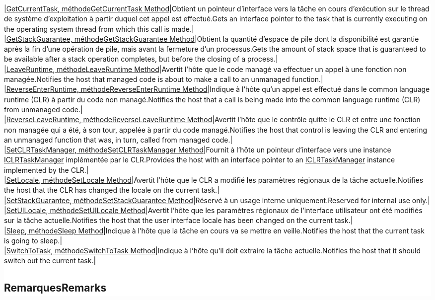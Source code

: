 |[<span data-ttu-id="0fb9f-121">GetCurrentTask, méthode</span><span class="sxs-lookup"><span data-stu-id="0fb9f-121">GetCurrentTask Method</span></span>](ihosttaskmanager-getcurrenttask-method.md)|<span data-ttu-id="0fb9f-122">Obtient un pointeur d’interface vers la tâche en cours d’exécution sur le thread de système d’exploitation à partir duquel cet appel est effectué.</span><span class="sxs-lookup"><span data-stu-id="0fb9f-122">Gets an interface pointer to the task that is currently executing on the operating system thread from which this call is made.</span></span>|  
|[<span data-ttu-id="0fb9f-123">GetStackGuarantee, méthode</span><span class="sxs-lookup"><span data-stu-id="0fb9f-123">GetStackGuarantee Method</span></span>](ihosttaskmanager-getstackguarantee-method.md)|<span data-ttu-id="0fb9f-124">Obtient la quantité d’espace de pile dont la disponibilité est garantie après la fin d’une opération de pile, mais avant la fermeture d’un processus.</span><span class="sxs-lookup"><span data-stu-id="0fb9f-124">Gets the amount of stack space that is guaranteed to be available after a stack operation completes, but before the closing of a process.</span></span>|  
|[<span data-ttu-id="0fb9f-125">LeaveRuntime, méthode</span><span class="sxs-lookup"><span data-stu-id="0fb9f-125">LeaveRuntime Method</span></span>](ihosttaskmanager-leaveruntime-method.md)|<span data-ttu-id="0fb9f-126">Avertit l’hôte que le code managé va effectuer un appel à une fonction non managée.</span><span class="sxs-lookup"><span data-stu-id="0fb9f-126">Notifies the host that managed code is about to make a call to an unmanaged function.</span></span>|  
|[<span data-ttu-id="0fb9f-127">ReverseEnterRuntime, méthode</span><span class="sxs-lookup"><span data-stu-id="0fb9f-127">ReverseEnterRuntime Method</span></span>](ihosttaskmanager-reverseenterruntime-method.md)|<span data-ttu-id="0fb9f-128">Indique à l’hôte qu’un appel est effectué dans le common language runtime (CLR) à partir du code non managé.</span><span class="sxs-lookup"><span data-stu-id="0fb9f-128">Notifies the host that a call is being made into the common language runtime (CLR) from unmanaged code.</span></span>|  
|[<span data-ttu-id="0fb9f-129">ReverseLeaveRuntime, méthode</span><span class="sxs-lookup"><span data-stu-id="0fb9f-129">ReverseLeaveRuntime Method</span></span>](ihosttaskmanager-reverseleaveruntime-method.md)|<span data-ttu-id="0fb9f-130">Avertit l’hôte que le contrôle quitte le CLR et entre une fonction non managée qui a été, à son tour, appelée à partir du code managé.</span><span class="sxs-lookup"><span data-stu-id="0fb9f-130">Notifies the host that control is leaving the CLR and entering an unmanaged function that was, in turn, called from managed code.</span></span>|  
|[<span data-ttu-id="0fb9f-131">SetCLRTaskManager, méthode</span><span class="sxs-lookup"><span data-stu-id="0fb9f-131">SetCLRTaskManager Method</span></span>](ihosttaskmanager-setclrtaskmanager-method.md)|<span data-ttu-id="0fb9f-132">Fournit à l’hôte un pointeur d’interface vers une instance [ICLRTaskManager](iclrtaskmanager-interface.md) implémentée par le CLR.</span><span class="sxs-lookup"><span data-stu-id="0fb9f-132">Provides the host with an interface pointer to an [ICLRTaskManager](iclrtaskmanager-interface.md) instance implemented by the CLR.</span></span>|  
|[<span data-ttu-id="0fb9f-133">SetLocale, méthode</span><span class="sxs-lookup"><span data-stu-id="0fb9f-133">SetLocale Method</span></span>](ihosttaskmanager-setlocale-method.md)|<span data-ttu-id="0fb9f-134">Avertit l’hôte que le CLR a modifié les paramètres régionaux de la tâche actuelle.</span><span class="sxs-lookup"><span data-stu-id="0fb9f-134">Notifies the host that the CLR has changed the locale on the current task.</span></span>|  
|[<span data-ttu-id="0fb9f-135">SetStackGuarantee, méthode</span><span class="sxs-lookup"><span data-stu-id="0fb9f-135">SetStackGuarantee Method</span></span>](ihosttaskmanager-setstackguarantee-method.md)|<span data-ttu-id="0fb9f-136">Réservé à un usage interne uniquement.</span><span class="sxs-lookup"><span data-stu-id="0fb9f-136">Reserved for internal use only.</span></span>|  
|[<span data-ttu-id="0fb9f-137">SetUILocale, méthode</span><span class="sxs-lookup"><span data-stu-id="0fb9f-137">SetUILocale Method</span></span>](ihosttaskmanager-setuilocale-method.md)|<span data-ttu-id="0fb9f-138">Avertit l’hôte que les paramètres régionaux de l’interface utilisateur ont été modifiés sur la tâche actuelle.</span><span class="sxs-lookup"><span data-stu-id="0fb9f-138">Notifies the host that the user interface locale has been changed on the current task.</span></span>|  
|[<span data-ttu-id="0fb9f-139">Sleep, méthode</span><span class="sxs-lookup"><span data-stu-id="0fb9f-139">Sleep Method</span></span>](ihosttaskmanager-sleep-method.md)|<span data-ttu-id="0fb9f-140">Indique à l’hôte que la tâche en cours va se mettre en veille.</span><span class="sxs-lookup"><span data-stu-id="0fb9f-140">Notifies the host that the current task is going to sleep.</span></span>|  
|[<span data-ttu-id="0fb9f-141">SwitchToTask, méthode</span><span class="sxs-lookup"><span data-stu-id="0fb9f-141">SwitchToTask Method</span></span>](ihosttaskmanager-switchtotask-method.md)|<span data-ttu-id="0fb9f-142">Indique à l’hôte qu’il doit extraire la tâche actuelle.</span><span class="sxs-lookup"><span data-stu-id="0fb9f-142">Notifies the host that it should switch out the current task.</span></span>|  
  
## <a name="remarks"></a><span data-ttu-id="0fb9f-143">Remarques</span><span class="sxs-lookup"><span data-stu-id="0fb9f-143">Remarks</span></span>  
